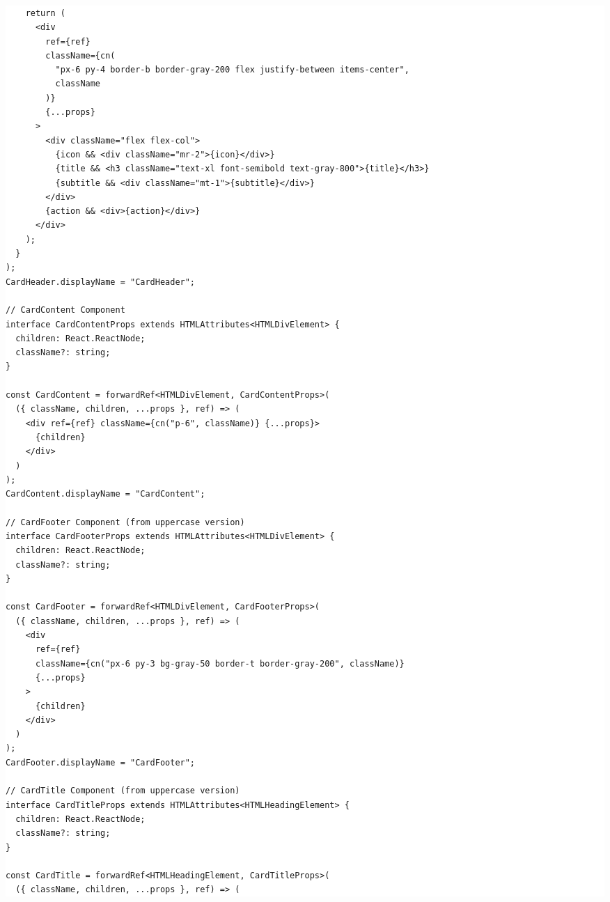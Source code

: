 ```tsx
    return (
      <div
        ref={ref}
        className={cn(
          "px-6 py-4 border-b border-gray-200 flex justify-between items-center",
          className
        )}
        {...props}
      >
        <div className="flex flex-col">
          {icon && <div className="mr-2">{icon}</div>}
          {title && <h3 className="text-xl font-semibold text-gray-800">{title}</h3>}
          {subtitle && <div className="mt-1">{subtitle}</div>}
        </div>
        {action && <div>{action}</div>}
      </div>
    );
  }
);
CardHeader.displayName = "CardHeader";

// CardContent Component
interface CardContentProps extends HTMLAttributes<HTMLDivElement> {
  children: React.ReactNode;
  className?: string;
}

const CardContent = forwardRef<HTMLDivElement, CardContentProps>(
  ({ className, children, ...props }, ref) => (
    <div ref={ref} className={cn("p-6", className)} {...props}>
      {children}
    </div>
  )
);
CardContent.displayName = "CardContent";

// CardFooter Component (from uppercase version)
interface CardFooterProps extends HTMLAttributes<HTMLDivElement> {
  children: React.ReactNode;
  className?: string;
}

const CardFooter = forwardRef<HTMLDivElement, CardFooterProps>(
  ({ className, children, ...props }, ref) => (
    <div
      ref={ref}
      className={cn("px-6 py-3 bg-gray-50 border-t border-gray-200", className)}
      {...props}
    >
      {children}
    </div>
  )
);
CardFooter.displayName = "CardFooter";

// CardTitle Component (from uppercase version)
interface CardTitleProps extends HTMLAttributes<HTMLHeadingElement> {
  children: React.ReactNode;
  className?: string;
}

const CardTitle = forwardRef<HTMLHeadingElement, CardTitleProps>(
  ({ className, children, ...props }, ref) => (
```